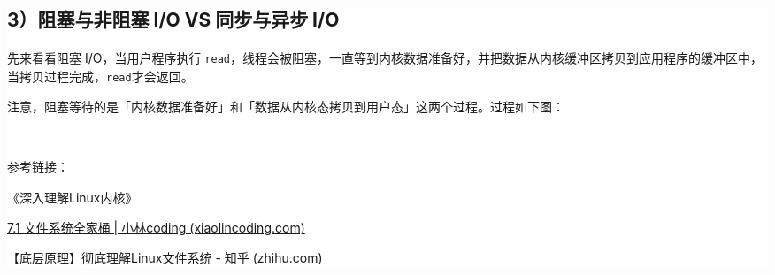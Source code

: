 ## 3）阻塞与非阻塞 I/O VS 同步与异步 I/O

先来看看阻塞 I/O，当用户程序执行 `read`​ ，线程会被阻塞，一直等到内核数据准备好，并把数据从内核缓冲区拷贝到应用程序的缓冲区中，当拷贝过程完成，`read`​ 才会返回。

注意，阻塞等待的是「内核数据准备好」和「数据从内核态拷贝到用户态」这两个过程。过程如下图：

‍

参考链接：

《深入理解Linux内核》

[7.1 文件系统全家桶 | 小林coding (xiaolincoding.com)](https://xiaolincoding.com/os/6_file_system/file_system.html#%E6%96%87%E4%BB%B6%E7%B3%BB%E7%BB%9F%E7%9A%84%E5%9F%BA%E6%9C%AC%E7%BB%84%E6%88%90)

[【底层原理】彻底理解Linux文件系统 - 知乎 (zhihu.com)](https://zhuanlan.zhihu.com/p/632638835)
